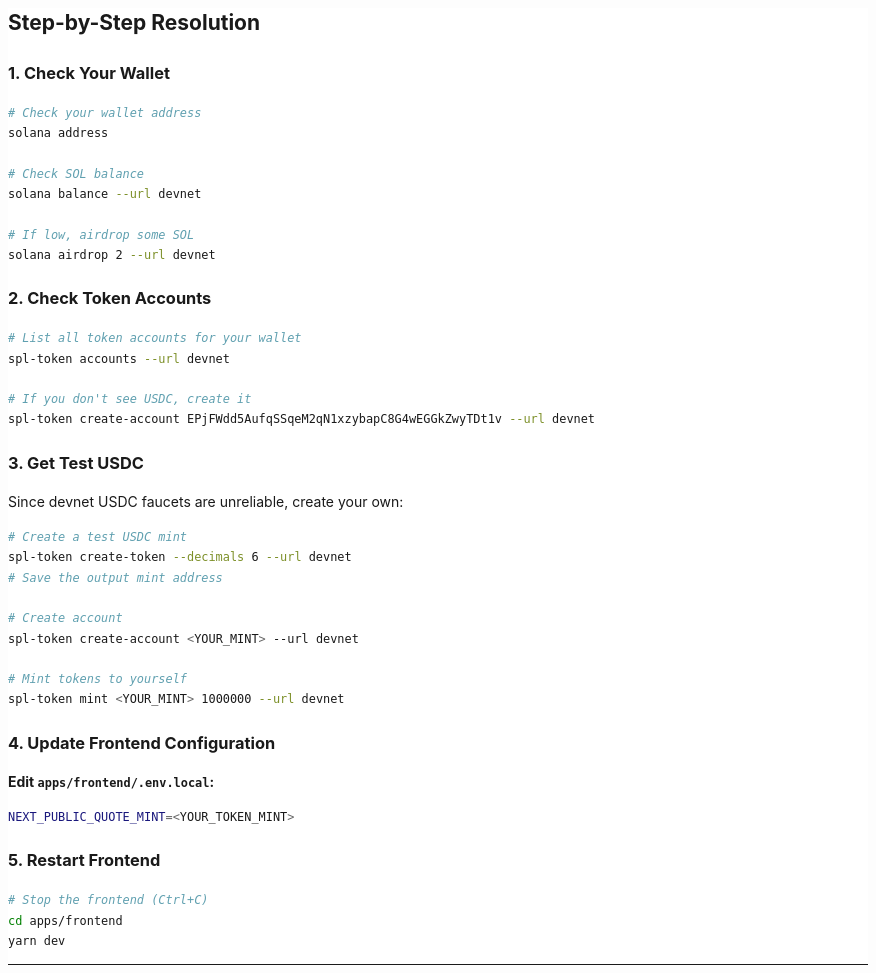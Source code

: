 
## Step-by-Step Resolution

### 1. Check Your Wallet
```bash
# Check your wallet address
solana address

# Check SOL balance
solana balance --url devnet

# If low, airdrop some SOL
solana airdrop 2 --url devnet
```

### 2. Check Token Accounts
```bash
# List all token accounts for your wallet
spl-token accounts --url devnet

# If you don't see USDC, create it
spl-token create-account EPjFWdd5AufqSSqeM2qN1xzybapC8G4wEGGkZwyTDt1v --url devnet
```

### 3. Get Test USDC
Since devnet USDC faucets are unreliable, create your own:

```bash
# Create a test USDC mint
spl-token create-token --decimals 6 --url devnet
# Save the output mint address

# Create account
spl-token create-account <YOUR_MINT> --url devnet

# Mint tokens to yourself
spl-token mint <YOUR_MINT> 1000000 --url devnet
```

### 4. Update Frontend Configuration

**Edit `apps/frontend/.env.local`:**
```bash
NEXT_PUBLIC_QUOTE_MINT=<YOUR_TOKEN_MINT>
```

### 5. Restart Frontend
```bash
# Stop the frontend (Ctrl+C)
cd apps/frontend
yarn dev
```

---